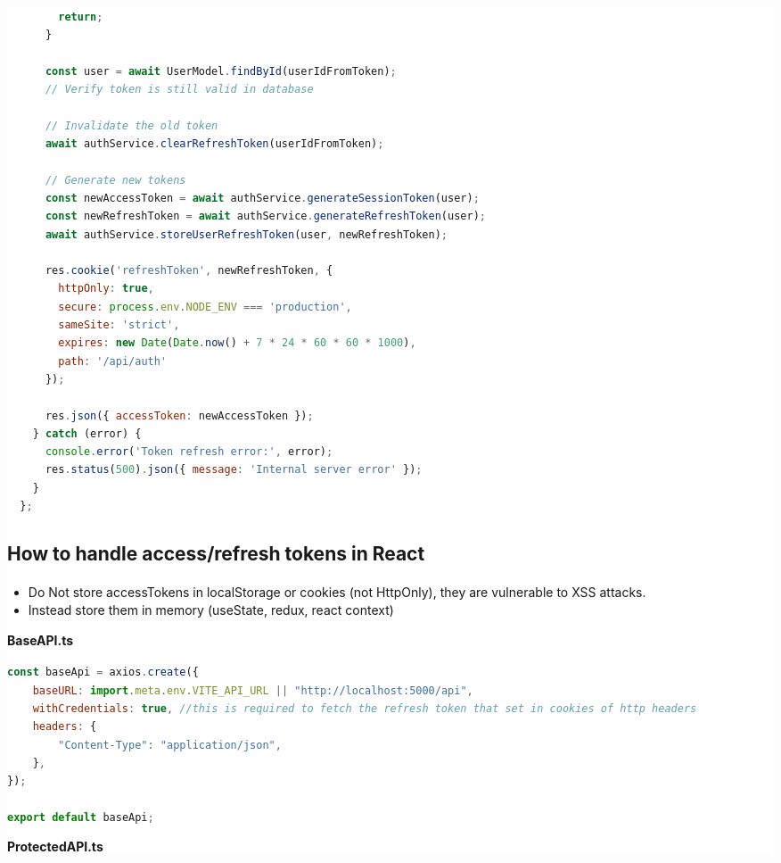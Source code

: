 ```javascript
        return;
      }

      const user = await UserModel.findById(userIdFromToken);
      // Verify token is still valid in database     

      // Invalidate the old token
      await authService.clearRefreshToken(userIdFromToken);

      // Generate new tokens
      const newAccessToken = await authService.generateSessionToken(user);
      const newRefreshToken = await authService.generateRefreshToken(user);
      await authService.storeUserRefreshToken(user, newRefreshToken);

      res.cookie('refreshToken', newRefreshToken, {
        httpOnly: true,
        secure: process.env.NODE_ENV === 'production',
        sameSite: 'strict',
        expires: new Date(Date.now() + 7 * 24 * 60 * 60 * 1000),
        path: '/api/auth'
      });

      res.json({ accessToken: newAccessToken });
    } catch (error) {
      console.error('Token refresh error:', error);
      res.status(500).json({ message: 'Internal server error' });
    }
  };
```

## How to handle access/refresh tokens in React

- Do Not store accessTokens in localStorage or cookies (not HttpOnly), they are vulnerable to XSS attacks.
- Instead store them in memory (useState, redux, react context)

**BaseAPI.ts**
```javascript
const baseApi = axios.create({
    baseURL: import.meta.env.VITE_API_URL || "http://localhost:5000/api",
    withCredentials: true, //this is required to fetch the refresh token that set in cookies of http headers
    headers: {
        "Content-Type": "application/json",
    },
});

export default baseApi;
```

**ProtectedAPI.ts**

